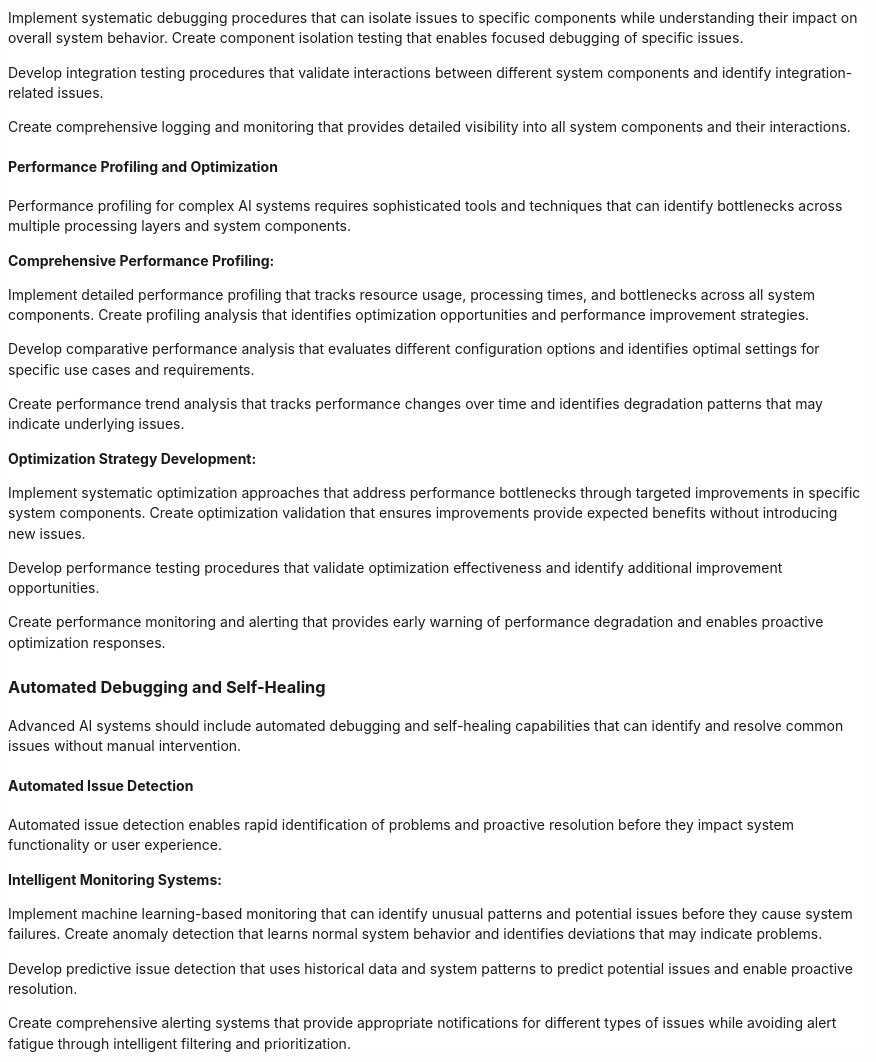 Implement systematic debugging procedures that can isolate issues to specific components while understanding their impact on overall system behavior. Create component isolation testing that enables focused debugging of specific issues.

Develop integration testing procedures that validate interactions between different system components and identify integration-related issues.

Create comprehensive logging and monitoring that provides detailed visibility into all system components and their interactions.

#### Performance Profiling and Optimization

Performance profiling for complex AI systems requires sophisticated tools and techniques that can identify bottlenecks across multiple processing layers and system components.

**Comprehensive Performance Profiling:**

Implement detailed performance profiling that tracks resource usage, processing times, and bottlenecks across all system components. Create profiling analysis that identifies optimization opportunities and performance improvement strategies.

Develop comparative performance analysis that evaluates different configuration options and identifies optimal settings for specific use cases and requirements.

Create performance trend analysis that tracks performance changes over time and identifies degradation patterns that may indicate underlying issues.

**Optimization Strategy Development:**

Implement systematic optimization approaches that address performance bottlenecks through targeted improvements in specific system components. Create optimization validation that ensures improvements provide expected benefits without introducing new issues.

Develop performance testing procedures that validate optimization effectiveness and identify additional improvement opportunities.

Create performance monitoring and alerting that provides early warning of performance degradation and enables proactive optimization responses.

### Automated Debugging and Self-Healing

Advanced AI systems should include automated debugging and self-healing capabilities that can identify and resolve common issues without manual intervention.

#### Automated Issue Detection

Automated issue detection enables rapid identification of problems and proactive resolution before they impact system functionality or user experience.

**Intelligent Monitoring Systems:**

Implement machine learning-based monitoring that can identify unusual patterns and potential issues before they cause system failures. Create anomaly detection that learns normal system behavior and identifies deviations that may indicate problems.

Develop predictive issue detection that uses historical data and system patterns to predict potential issues and enable proactive resolution.

Create comprehensive alerting systems that provide appropriate notifications for different types of issues while avoiding alert fatigue through intelligent filtering and prioritization.
